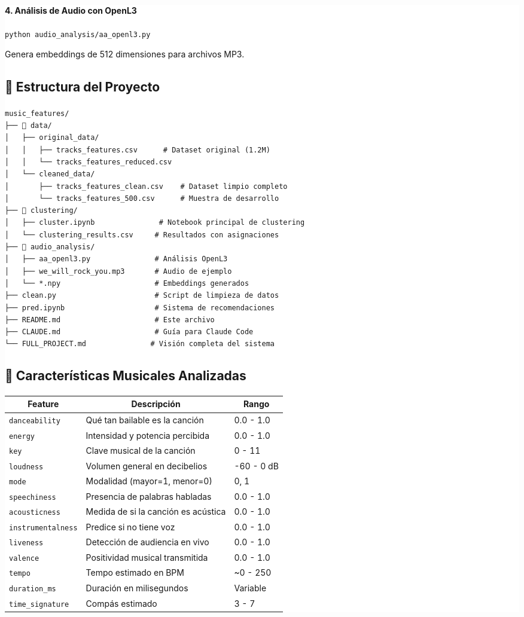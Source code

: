 #### 4. Análisis de Audio con OpenL3
```bash
python audio_analysis/aa_openl3.py
```
Genera embeddings de 512 dimensiones para archivos MP3.

## 📁 Estructura del Proyecto

```
music_features/
├── 📁 data/
│   ├── original_data/
│   │   ├── tracks_features.csv      # Dataset original (1.2M)
│   │   └── tracks_features_reduced.csv
│   └── cleaned_data/
│       ├── tracks_features_clean.csv    # Dataset limpio completo
│       └── tracks_features_500.csv      # Muestra de desarrollo
├── 📁 clustering/
│   ├── cluster.ipynb               # Notebook principal de clustering
│   └── clustering_results.csv     # Resultados con asignaciones
├── 📁 audio_analysis/
│   ├── aa_openl3.py               # Análisis OpenL3
│   ├── we_will_rock_you.mp3       # Audio de ejemplo
│   └── *.npy                      # Embeddings generados
├── clean.py                       # Script de limpieza de datos
├── pred.ipynb                     # Sistema de recomendaciones
├── README.md                      # Este archivo
├── CLAUDE.md                      # Guía para Claude Code
└── FULL_PROJECT.md               # Visión completa del sistema
```

## 🎼 Características Musicales Analizadas

| Feature | Descripción | Rango |
|---------|-------------|-------|
| `danceability` | Qué tan bailable es la canción | 0.0 - 1.0 |
| `energy` | Intensidad y potencia percibida | 0.0 - 1.0 |
| `key` | Clave musical de la canción | 0 - 11 |
| `loudness` | Volumen general en decibelios | -60 - 0 dB |
| `mode` | Modalidad (mayor=1, menor=0) | 0, 1 |
| `speechiness` | Presencia de palabras habladas | 0.0 - 1.0 |
| `acousticness` | Medida de si la canción es acústica | 0.0 - 1.0 |
| `instrumentalness` | Predice si no tiene voz | 0.0 - 1.0 |
| `liveness` | Detección de audiencia en vivo | 0.0 - 1.0 |
| `valence` | Positividad musical transmitida | 0.0 - 1.0 |
| `tempo` | Tempo estimado en BPM | ~0 - 250 |
| `duration_ms` | Duración en milisegundos | Variable |
| `time_signature` | Compás estimado | 3 - 7 |
